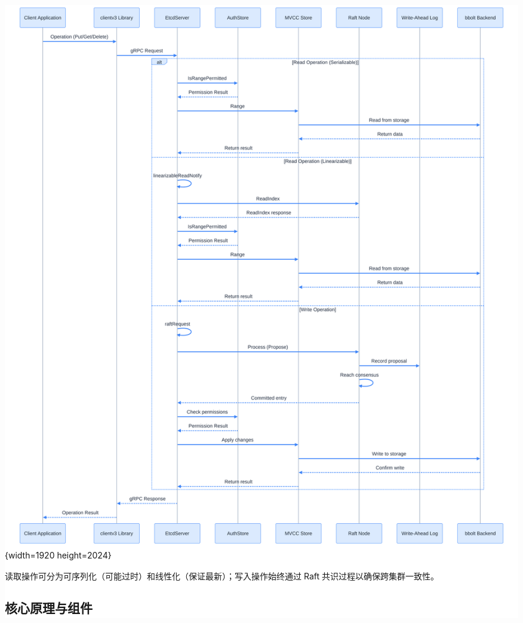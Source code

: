 ![Etcd 请求处理流程](b335d238adb88c4613d3b6083185becf.svg)
{width=1920 height=2024}

读取操作可分为可序列化（可能过时）和线性化（保证最新）；写入操作始终通过 Raft 共识过程以确保跨集群一致性。

## 核心原理与组件
